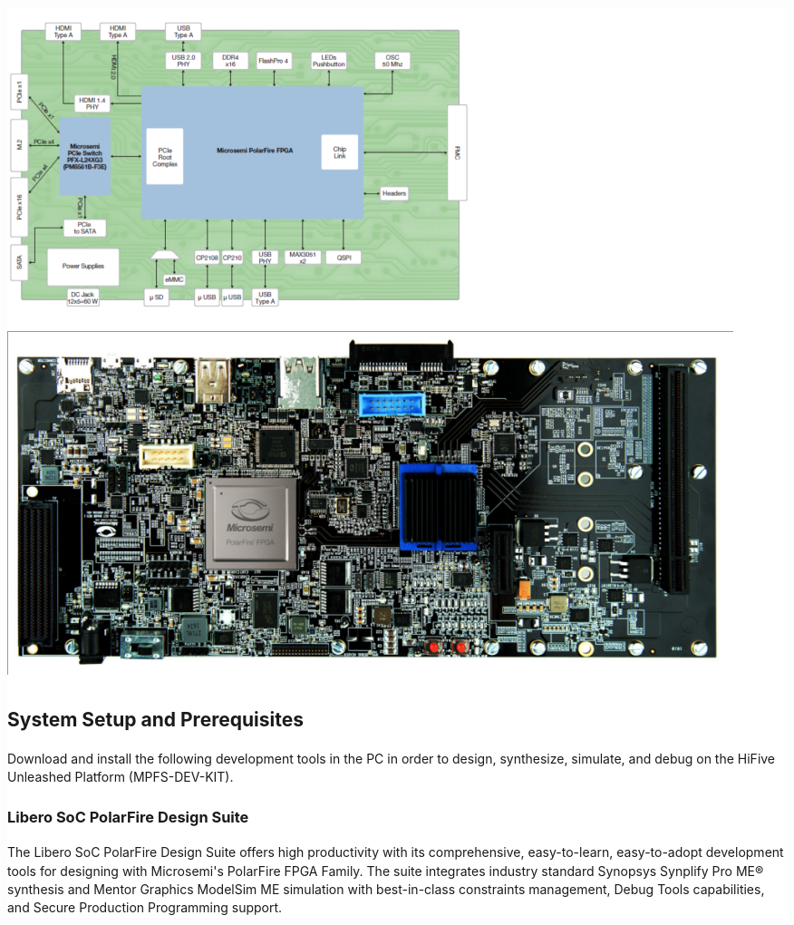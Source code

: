 ![HiFive Unleashed Expansion Board Block Diagram](images/HUEB_Block_Diagram.png)

![HiFive Unleashed Expansion Board](images/HUEB.png)

## System Setup and Prerequisites
Download and install the following development tools in the PC in order to design, synthesize, simulate,
and debug on the HiFive Unleashed Platform (MPFS-DEV-KIT).

### Libero SoC PolarFire Design Suite
The Libero SoC PolarFire Design Suite offers high productivity with its comprehensive, easy-to-learn,
easy-to-adopt development tools for designing with Microsemi's PolarFire FPGA Family. The suite
integrates industry standard Synopsys Synplify Pro ME® synthesis and Mentor Graphics ModelSim ME
simulation with best-in-class constraints management, Debug Tools capabilities, and Secure Production
Programming support.
